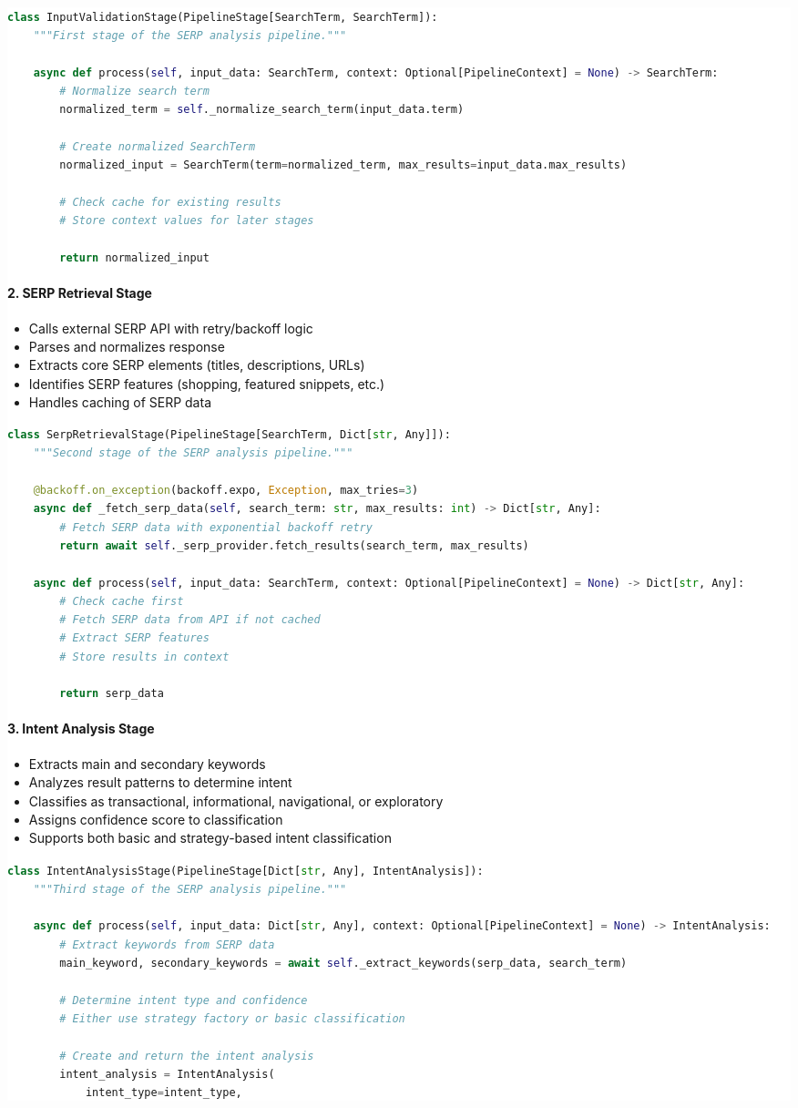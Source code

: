 ```python
class InputValidationStage(PipelineStage[SearchTerm, SearchTerm]):
    """First stage of the SERP analysis pipeline."""
    
    async def process(self, input_data: SearchTerm, context: Optional[PipelineContext] = None) -> SearchTerm:
        # Normalize search term
        normalized_term = self._normalize_search_term(input_data.term)
        
        # Create normalized SearchTerm
        normalized_input = SearchTerm(term=normalized_term, max_results=input_data.max_results)
        
        # Check cache for existing results
        # Store context values for later stages
        
        return normalized_input
```

#### 2. SERP Retrieval Stage
- Calls external SERP API with retry/backoff logic
- Parses and normalizes response
- Extracts core SERP elements (titles, descriptions, URLs)
- Identifies SERP features (shopping, featured snippets, etc.)
- Handles caching of SERP data

```python
class SerpRetrievalStage(PipelineStage[SearchTerm, Dict[str, Any]]):
    """Second stage of the SERP analysis pipeline."""
    
    @backoff.on_exception(backoff.expo, Exception, max_tries=3)
    async def _fetch_serp_data(self, search_term: str, max_results: int) -> Dict[str, Any]:
        # Fetch SERP data with exponential backoff retry
        return await self._serp_provider.fetch_results(search_term, max_results)
    
    async def process(self, input_data: SearchTerm, context: Optional[PipelineContext] = None) -> Dict[str, Any]:
        # Check cache first
        # Fetch SERP data from API if not cached
        # Extract SERP features
        # Store results in context
        
        return serp_data
```

#### 3. Intent Analysis Stage
- Extracts main and secondary keywords
- Analyzes result patterns to determine intent
- Classifies as transactional, informational, navigational, or exploratory
- Assigns confidence score to classification
- Supports both basic and strategy-based intent classification

```python
class IntentAnalysisStage(PipelineStage[Dict[str, Any], IntentAnalysis]):
    """Third stage of the SERP analysis pipeline."""
    
    async def process(self, input_data: Dict[str, Any], context: Optional[PipelineContext] = None) -> IntentAnalysis:
        # Extract keywords from SERP data
        main_keyword, secondary_keywords = await self._extract_keywords(serp_data, search_term)
        
        # Determine intent type and confidence
        # Either use strategy factory or basic classification
        
        # Create and return the intent analysis
        intent_analysis = IntentAnalysis(
            intent_type=intent_type,
```